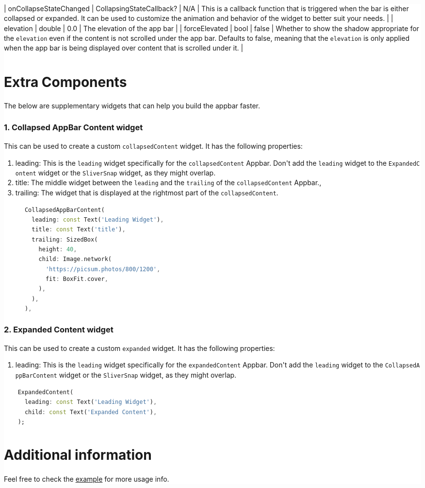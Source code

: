 | onCollapseStateChanged    | CollapsingStateCallback? | N/A              | This is a callback function that is triggered when the bar is either collapsed or expanded. It can be used to customize the animation and behavior of the widget to better suit your needs.                                                                                                                                                                                                                                                        |
| elevation                 | double                   | 0.0              | The elevation of the app bar                                                                                                                                                                                                                                                                                                                                                                                                                       |
| forceElevated             | bool                     | false            | Whether to show the shadow appropriate for the `elevation` even if the content is not scrolled under the app bar. Defaults to false, meaning that the `elevation` is only applied when the app bar is being displayed over content that is scrolled under it.                                                                                                                                                                                      |

# Extra Components

The below are supplementary widgets that can help you build the appbar faster.

### 1. Collapsed AppBar Content widget

This can be used to create a custom `collapsedContent` widget. It has the following properties:
1. leading: This is the `leading` widget specifically for the `collapsedContent` Appbar. Don't add the `leading` widget to the `ExpandedContent` widget or the `SliverSnap` widget, as they might overlap.
2. title: The middle widget between the `leading` and the `trailing` of the `collapsedContent` Appbar.,
3. trailing: The widget that is displayed at the rightmost part of the `collapsedContent`.

```dart
      CollapsedAppBarContent(
        leading: const Text('Leading Widget'),
        title: const Text('title'),
        trailing: SizedBox(
          height: 40,
          child: Image.network(
            'https://picsum.photos/800/1200',
            fit: BoxFit.cover,
          ),
        ),
      ),
```

### 2. Expanded Content widget

This can be used to create a custom `expanded` widget. It has the following properties:
1. leading: This is the `leading` widget specifically for the `expandedContent` Appbar. Don't add the `leading` widget to the `CollapsedAppBarContent` widget or the `SliverSnap` widget, as they might overlap.

```dart
    ExpandedContent(
      leading: const Text('Leading Widget'),
      child: const Text('Expanded Content'),
    );
```



# Additional information
Feel free to check the [example](https://github.com/A-Fawzyy/sliver-snap/tree/main/example/lib) for more usage info.
